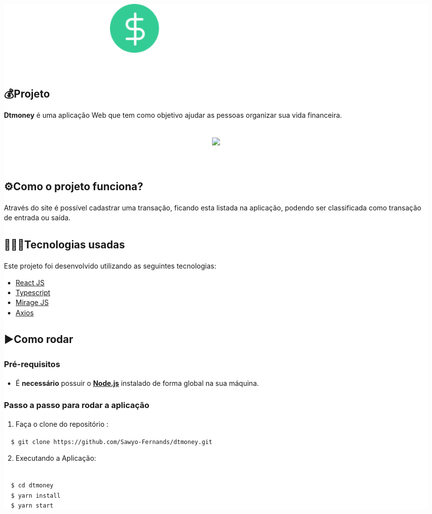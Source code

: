 

<p align="center">
  <img src="/src/assets/logo.svg" width="50%" alt="dt money">
</p>

</br>


## 💰Projeto
**Dtmoney** é uma aplicação Web que tem como objetivo ajudar as pessoas organizar sua vida financeira.
<br />
<br />
<p align="center">
  <img src=".github/notebook.png" width="90%">
</p>
<br />

## ⚙️Como o projeto funciona?
Através do site é possível cadastrar uma transação, ficando esta listada na aplicação, podendo ser classificada como transação de entrada ou saída.

## 👨🏻‍💻Tecnologias usadas
Este projeto foi desenvolvido utilizando as seguintes tecnologias:
  * [React JS](https://pt-br.reactjs.org)
  * [Typescript](https://www.typescriptlang.org/)
  * [Mirage JS](https://miragejs.com/)
  * [Axios](https://www.npmjs.com/package/axios)

## ▶️Como rodar
  ### **Pré-requisitos**
  - É **necessário** possuir o **[Node.js](https://nodejs.org/en/)** instalado de forma global na sua máquina.
  
 ### **Passo a passo para rodar a aplicação**  
1. Faça o clone do repositório :

```sh
  $ git clone https://github.com/Sawyo-Fernands/dtmoney.git
```

2. Executando a Aplicação:

```sh

  $ cd dtmoney
  $ yarn install
  $ yarn start
```
  